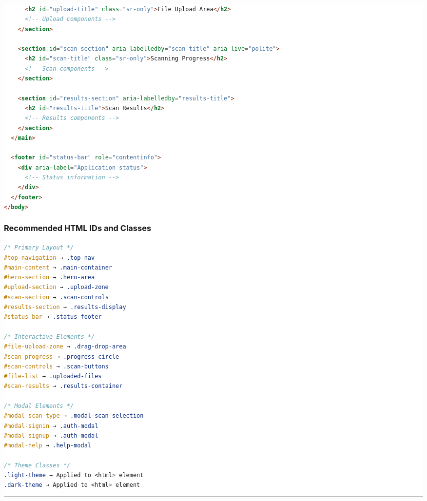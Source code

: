 ```html
      <h2 id="upload-title" class="sr-only">File Upload Area</h2>
      <!-- Upload components -->
    </section>
    
    <section id="scan-section" aria-labelledby="scan-title" aria-live="polite">
      <h2 id="scan-title" class="sr-only">Scanning Progress</h2>
      <!-- Scan components -->
    </section>
    
    <section id="results-section" aria-labelledby="results-title">
      <h2 id="results-title">Scan Results</h2>
      <!-- Results components -->
    </section>
  </main>
  
  <footer id="status-bar" role="contentinfo">
    <div aria-label="Application status">
      <!-- Status information -->
    </div>
  </footer>
</body>
```

### Recommended HTML IDs and Classes
```css
/* Primary Layout */
#top-navigation → .top-nav
#main-content → .main-container
#hero-section → .hero-area
#upload-section → .upload-zone
#scan-section → .scan-controls
#results-section → .results-display
#status-bar → .status-footer

/* Interactive Elements */
#file-upload-zone → .drag-drop-area
#scan-progress → .progress-circle
#scan-controls → .scan-buttons
#file-list → .uploaded-files
#scan-results → .results-container

/* Modal Elements */
#modal-scan-type → .modal-scan-selection
#modal-signin → .auth-modal
#modal-signup → .auth-modal
#modal-help → .help-modal

/* Theme Classes */
.light-theme → Applied to <html> element
.dark-theme → Applied to <html> element
```

---